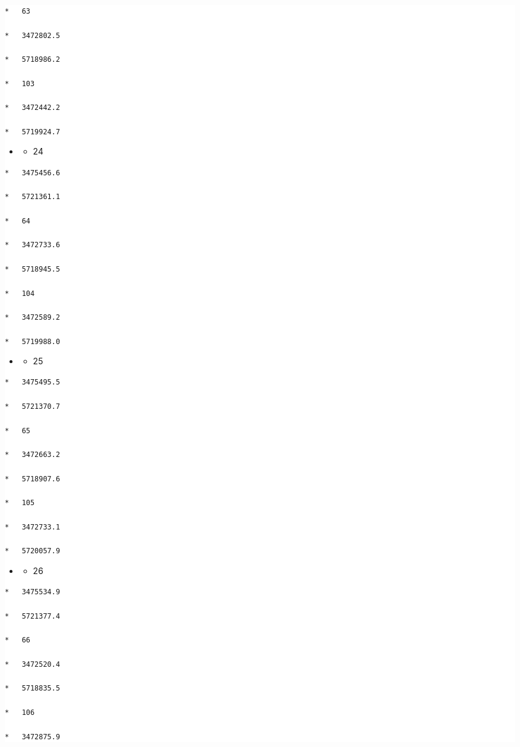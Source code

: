     *   63

    *   3472802.5

    *   5718986.2

    *   103

    *   3472442.2

    *   5719924.7


*    *   24

    *   3475456.6

    *   5721361.1

    *   64

    *   3472733.6

    *   5718945.5

    *   104

    *   3472589.2

    *   5719988.0


*    *   25

    *   3475495.5

    *   5721370.7

    *   65

    *   3472663.2

    *   5718907.6

    *   105

    *   3472733.1

    *   5720057.9


*    *   26

    *   3475534.9

    *   5721377.4

    *   66

    *   3472520.4

    *   5718835.5

    *   106

    *   3472875.9
